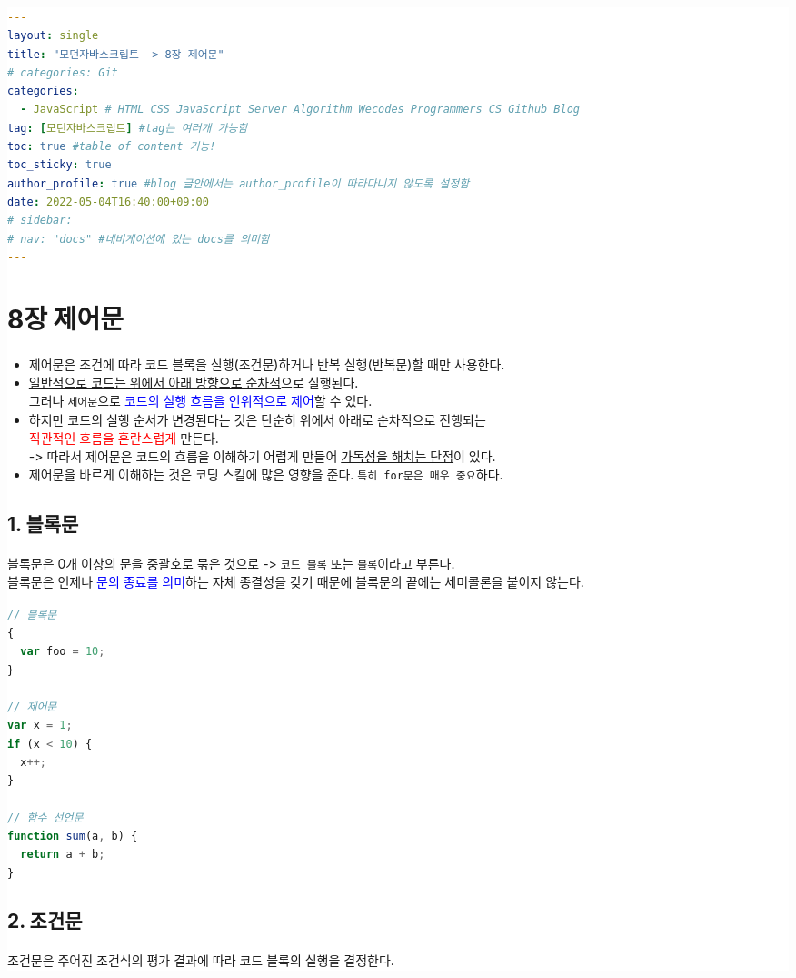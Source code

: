 ```yaml
---
layout: single
title: "모던자바스크립트 -> 8장 제어문"
# categories: Git
categories:
  - JavaScript # HTML CSS JavaScript Server Algorithm Wecodes Programmers CS Github Blog
tag: [모던자바스크립트] #tag는 여러개 가능함
toc: true #table of content 기능!
toc_sticky: true
author_profile: true #blog 글안에서는 author_profile이 따라다니지 않도록 설정함
date: 2022-05-04T16:40:00+09:00
# sidebar:
# nav: "docs" #네비게이션에 있는 docs를 의미함
---
```

# 8장 제어문
- 제어문은 조건에 따라 코드 블록을 실행(조건문)하거나 반복 실행(반복문)할 때만 사용한다.  
- <u>일반적으로 코드는 위에서 아래 방향으로 순차적</u>으로 실행된다.   
그러나 `제어문`으로 <span style="color:blue">코드의 실행 흐름을 인위적으로 제어</span>할 수 있다.   
- 하지만 코드의 실행 순서가 변경된다는 것은 단순히 위에서 아래로 순차적으로 진행되는  
<span style="color:red">직관적인 흐름을 혼란스럽게</span> 만든다.  
-> 따라서 제어문은 코드의 흐름을 이해하기 어렵게 만들어 <u>가독성을 해치는 단점</u>이 있다.   
- 제어문을 바르게 이해하는 것은 코딩 스킬에 많은 영향을 준다. `특히 for문은 매우 중요`하다.  

## 1. 블록문
블록문은 <u>0개 이상의 문을 중괄호</u>로 묶은 것으로 -> `코드 블록` 또는 `블록`이라고 부른다.  
블록문은 언제나 <span style="color:blue">문의 종료를 의미</span>하는 자체 종결성을 갖기 때문에 블록문의 끝에는 세미콜론을 붙이지 않는다.  

```js
// 블록문
{
  var foo = 10;
}

// 제어문
var x = 1;
if (x < 10) {
  x++;
}

// 함수 선언문
function sum(a, b) {
  return a + b;
}
```

## 2. 조건문
조건문은 주어진 조건식의 평가 결과에 따라 코드 블록의 실행을 결정한다.  
